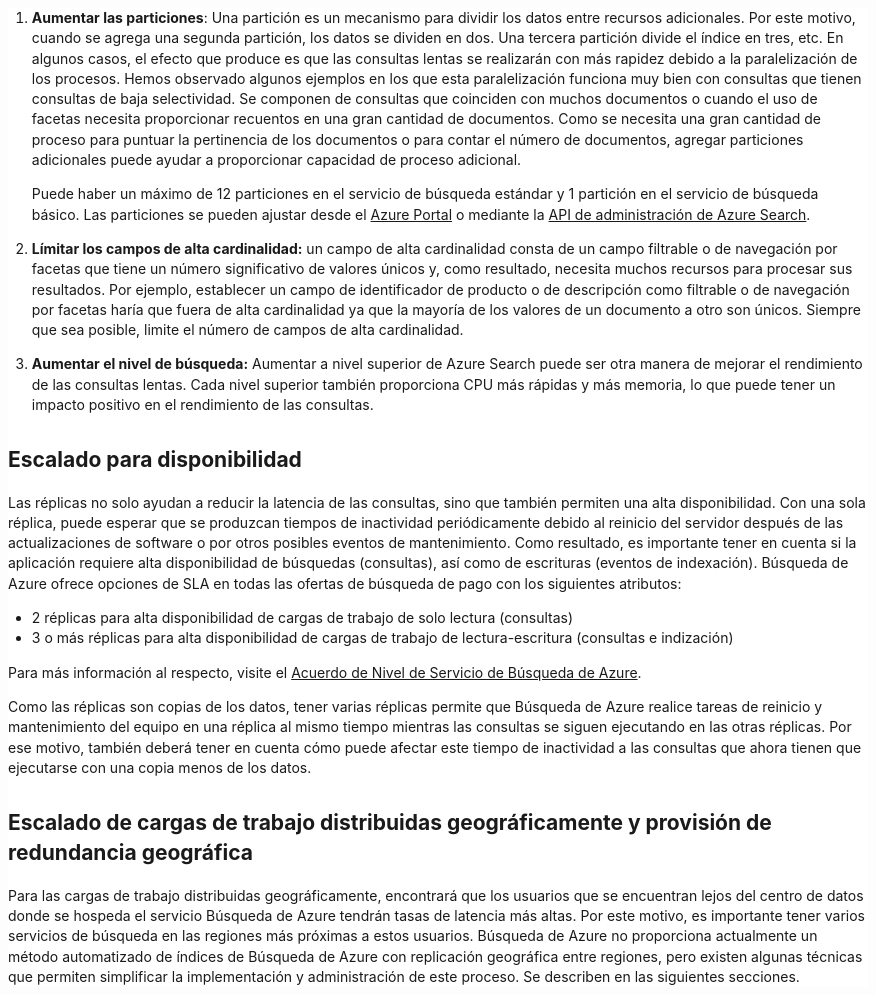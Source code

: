 1. **Aumentar las particiones**: Una partición es un mecanismo para dividir los datos entre recursos adicionales.  Por este motivo, cuando se agrega una segunda partición, los datos se dividen en dos.  Una tercera partición divide el índice en tres, etc.  En algunos casos, el efecto que produce es que las consultas lentas se realizarán con más rapidez debido a la paralelización de los procesos.  Hemos observado algunos ejemplos en los que esta paralelización funciona muy bien con consultas que tienen consultas de baja selectividad.  Se componen de consultas que coinciden con muchos documentos o cuando el uso de facetas necesita proporcionar recuentos en una gran cantidad de documentos.  Como se necesita una gran cantidad de proceso para puntuar la pertinencia de los documentos o para contar el número de documentos, agregar particiones adicionales puede ayudar a proporcionar capacidad de proceso adicional.  
   
   Puede haber un máximo de 12 particiones en el servicio de búsqueda estándar y 1 partición en el servicio de búsqueda básico.  Las particiones se pueden ajustar desde el [Azure Portal](search-create-service-portal.md) o mediante la [API de administración de Azure Search](search-get-started-management-api.md).
2. **Límitar los campos de alta cardinalidad:** un campo de alta cardinalidad consta de un campo filtrable o de navegación por facetas que tiene un número significativo de valores únicos y, como resultado, necesita muchos recursos para procesar sus resultados.   Por ejemplo, establecer un campo de identificador de producto o de descripción como filtrable o de navegación por facetas haría que fuera de alta cardinalidad ya que la mayoría de los valores de un documento a otro son únicos. Siempre que sea posible, limite el número de campos de alta cardinalidad.
3. **Aumentar el nivel de búsqueda:** Aumentar a nivel superior de Azure Search puede ser otra manera de mejorar el rendimiento de las consultas lentas.  Cada nivel superior también proporciona CPU más rápidas y más memoria, lo que puede tener un impacto positivo en el rendimiento de las consultas.

## <a name="scaling-for-availability"></a>Escalado para disponibilidad
Las réplicas no solo ayudan a reducir la latencia de las consultas, sino que también permiten una alta disponibilidad.  Con una sola réplica, puede esperar que se produzcan tiempos de inactividad periódicamente debido al reinicio del servidor después de las actualizaciones de software o por otros posibles eventos de mantenimiento.  Como resultado, es importante tener en cuenta si la aplicación requiere alta disponibilidad de búsquedas (consultas), así como de escrituras (eventos de indexación).  Búsqueda de Azure ofrece opciones de SLA en todas las ofertas de búsqueda de pago con los siguientes atributos:

* 2 réplicas para alta disponibilidad de cargas de trabajo de solo lectura (consultas)
* 3 o más réplicas para alta disponibilidad de cargas de trabajo de lectura-escritura (consultas e indización)

Para más información al respecto, visite el [Acuerdo de Nivel de Servicio de Búsqueda de Azure](https://azure.microsoft.com/support/legal/sla/search/v1_0/).

Como las réplicas son copias de los datos, tener varias réplicas permite que Búsqueda de Azure realice tareas de reinicio y mantenimiento del equipo en una réplica al mismo tiempo mientras las consultas se siguen ejecutando en las otras réplicas.  Por ese motivo, también deberá tener en cuenta cómo puede afectar este tiempo de inactividad a las consultas que ahora tienen que ejecutarse con una copia menos de los datos.

## <a name="scaling-geo-distributed-workloads-and-provide-geo-redundancy"></a>Escalado de cargas de trabajo distribuidas geográficamente y provisión de redundancia geográfica
Para las cargas de trabajo distribuidas geográficamente, encontrará que los usuarios que se encuentran lejos del centro de datos donde se hospeda el servicio Búsqueda de Azure tendrán tasas de latencia más altas.  Por este motivo, es importante tener varios servicios de búsqueda en las regiones más próximas a estos usuarios.  Búsqueda de Azure no proporciona actualmente un método automatizado de índices de Búsqueda de Azure con replicación geográfica entre regiones, pero existen algunas técnicas que permiten simplificar la implementación y administración de este proceso. Se describen en las siguientes secciones.
